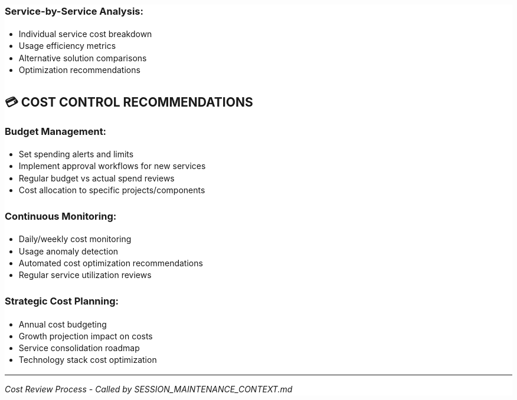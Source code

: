 
### **Service-by-Service Analysis:**
- Individual service cost breakdown
- Usage efficiency metrics
- Alternative solution comparisons
- Optimization recommendations

## 💳 **COST CONTROL RECOMMENDATIONS**

### **Budget Management:**
- Set spending alerts and limits
- Implement approval workflows for new services
- Regular budget vs actual spend reviews
- Cost allocation to specific projects/components

### **Continuous Monitoring:**
- Daily/weekly cost monitoring
- Usage anomaly detection
- Automated cost optimization recommendations
- Regular service utilization reviews

### **Strategic Cost Planning:**
- Annual cost budgeting
- Growth projection impact on costs
- Service consolidation roadmap
- Technology stack cost optimization

---
*Cost Review Process - Called by SESSION_MAINTENANCE_CONTEXT.md*